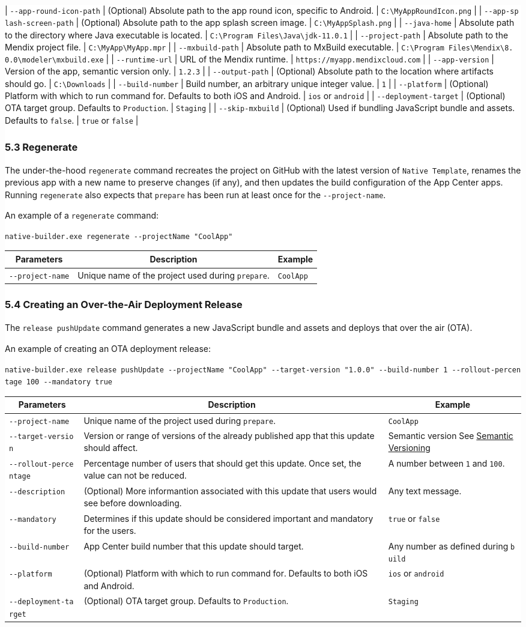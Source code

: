 | `--app-round-icon-path`     | (Optional) Absolute path to the app round icon, specific to Android.                  | `C:\MyAppRoundIcon.png`                             |
| `--app-splash-screen-path`  | (Optional) Absolute path to the app splash screen image.                              | `C:\MyAppSplash.png`                                |
| `--java-home`               | Absolute path to the directory where Java executable is located.                      | `C:\Program Files\Java\jdk-11.0.1`                  |
| `--project-path`            | Absolute path to the Mendix project file.                                            | `C:\MyApp\MyApp.mpr`                                |
| `--mxbuild-path`            | Absolute path to MxBuild executable.                                                  | `C:\Program Files\Mendix\8.0.0\modeler\mxbuild.exe` |
| `--runtime-url`             | URL of the Mendix runtime.                                                            | `https://myapp.mendixcloud.com`                     |
| `--app-version`             | Version of the app, semantic version only.                                            | `1.2.3`                                             |
| `--output-path`             | (Optional) Absolute path to the location where artifacts should go.         | `C:\Downloads`                                      |
| `--build-number`            | Build number, an arbitrary unique integer value.                                      | `1`                                                 |
| `--platform`                | (Optional) Platform with which to run command for. Defaults to both iOS and Android. | `ios` or `android`                                  |
| `--deployment-target`       | (Optional) OTA target group. Defaults to `Production`.                                | `Staging`                                           |
| `--skip-mxbuild`            | (Optional) Used if bundling JavaScript bundle and assets. Defaults to `false`.            | `true` or `false`                                   |

### 5.3 Regenerate

The under-the-hood `regenerate` command recreates the project on GitHub with the latest version of `Native Template`, renames the previous app with a new name to preserve changes (if any), and then updates the build configuration of the App Center apps. Running `regenerate` also expects that `prepare` has been run at least once for the `--project-name`.

An example of a `regenerate` command:

```
native-builder.exe regenerate --projectName "CoolApp"
```

| Parameters            | Description                                                                          | Example            |
| --------------------- | ------------------------------------------------------------------------------------ | ------------------ |
| `--project-name`      | Unique name of the project used during `prepare`.                                     | `CoolApp`          |

### 5.4 Creating an Over-the-Air Deployment Release

The `release pushUpdate` command generates a new JavaScript bundle and assets and deploys that over the air (OTA).

An example of creating an OTA deployment release:

```
native-builder.exe release pushUpdate --projectName "CoolApp" --target-version "1.0.0" --build-number 1 --rollout-percentage 100 --mandatory true
```

| Parameters             | Description                                                                                                | Example                                            |
| ---------------------- | ---------------------------------------------------------------------------------------------------------- | -------------------------------------------------- |
| `--project-name`       | Unique name of the project used during `prepare`.                                                           | `CoolApp`                                          |
| `--target-version`     | Version or range of versions of the already published app that this update should affect.                  | Semantic version See [Semantic Versioning](https://semver.org/)  |
| `--rollout-percentage` | Percentage number of users that should get this update. Once set, the value can not be reduced. | A number between `1` and `100`.                    |
| `--description`        | (Optional) More informantion associated with this update that users would see before downloading.                  | Any text message.                                  |
| `--mandatory`          | Determines if this update should be considered important and mandatory for the users.                           | `true` or `false`                                  |
| `--build-number`       | App Center build number that this update should target.                                                    | Any number as defined during `build`               |
| `--platform`           | (Optional) Platform with which to run command for. Defaults to both iOS and Android.                       | `ios` or `android`                                 |
| `--deployment-target`  | (Optional) OTA target group. Defaults to `Production`.                                                      | `Staging`                                          |